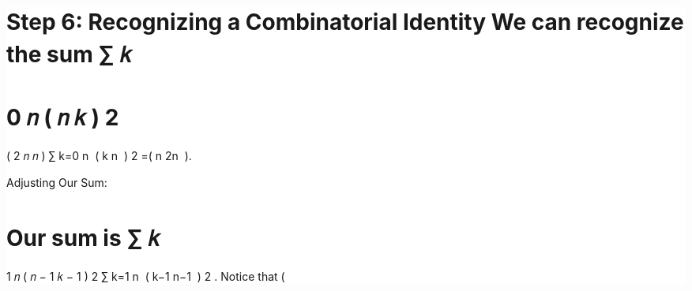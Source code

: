 Step 6: Recognizing a Combinatorial Identity
We can recognize the sum 
∑
𝑘
=
0
𝑛
(
𝑛
𝑘
)
2
=
(
2
𝑛
𝑛
)
∑ 
k=0
n
​
 ( 
k
n
​
 ) 
2
 =( 
n
2n
​
 ).

Adjusting Our Sum:

Our sum is 
∑
𝑘
=
1
𝑛
(
𝑛
−
1
𝑘
−
1
)
2
∑ 
k=1
n
​
 ( 
k−1
n−1
​
 ) 
2
 .
Notice that 
(